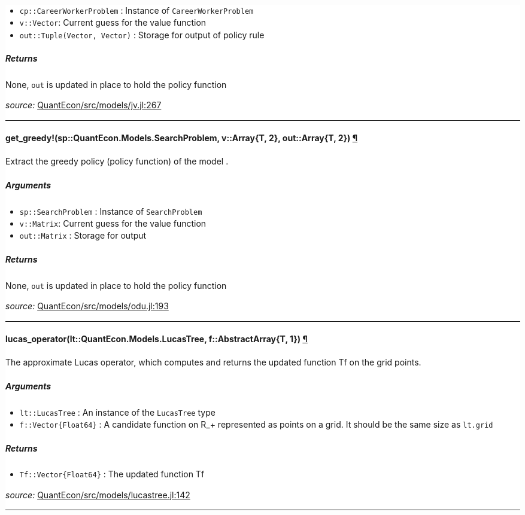 - `cp::CareerWorkerProblem` : Instance of `CareerWorkerProblem`
- `v::Vector`: Current guess for the value function
- `out::Tuple(Vector, Vector)` : Storage for output of policy rule

##### Returns

None, `out` is updated in place to hold the policy function



*source:*
[QuantEcon/src/models/jv.jl:267](https://github.com/QuantEcon/QuantEcon.jl/tree/5494856f3540cc39bff854e23d41af47d4800ff5/src/models/jv.jl#L267)

---

<a id="method__get_greedy.5" class="lexicon_definition"></a>
#### get_greedy!(sp::QuantEcon.Models.SearchProblem,  v::Array{T, 2},  out::Array{T, 2}) [¶](#method__get_greedy.5)
Extract the greedy policy (policy function) of the model
.

##### Arguments

- `sp::SearchProblem` : Instance of `SearchProblem`
- `v::Matrix`: Current guess for the value function
- `out::Matrix` : Storage for output

##### Returns

None, `out` is updated in place to hold the policy function



*source:*
[QuantEcon/src/models/odu.jl:193](https://github.com/QuantEcon/QuantEcon.jl/tree/5494856f3540cc39bff854e23d41af47d4800ff5/src/models/odu.jl#L193)

---

<a id="method__lucas_operator.1" class="lexicon_definition"></a>
#### lucas_operator(lt::QuantEcon.Models.LucasTree,  f::AbstractArray{T, 1}) [¶](#method__lucas_operator.1)
The approximate Lucas operator, which computes and returns the updated function
Tf on the grid points.

##### Arguments

- `lt::LucasTree` : An instance of the `LucasTree` type
- `f::Vector{Float64}` : A candidate function on R_+ represented as points on a
grid. It should be the same size as `lt.grid`

##### Returns

- `Tf::Vector{Float64}` : The updated function Tf



*source:*
[QuantEcon/src/models/lucastree.jl:142](https://github.com/QuantEcon/QuantEcon.jl/tree/5494856f3540cc39bff854e23d41af47d4800ff5/src/models/lucastree.jl#L142)

---